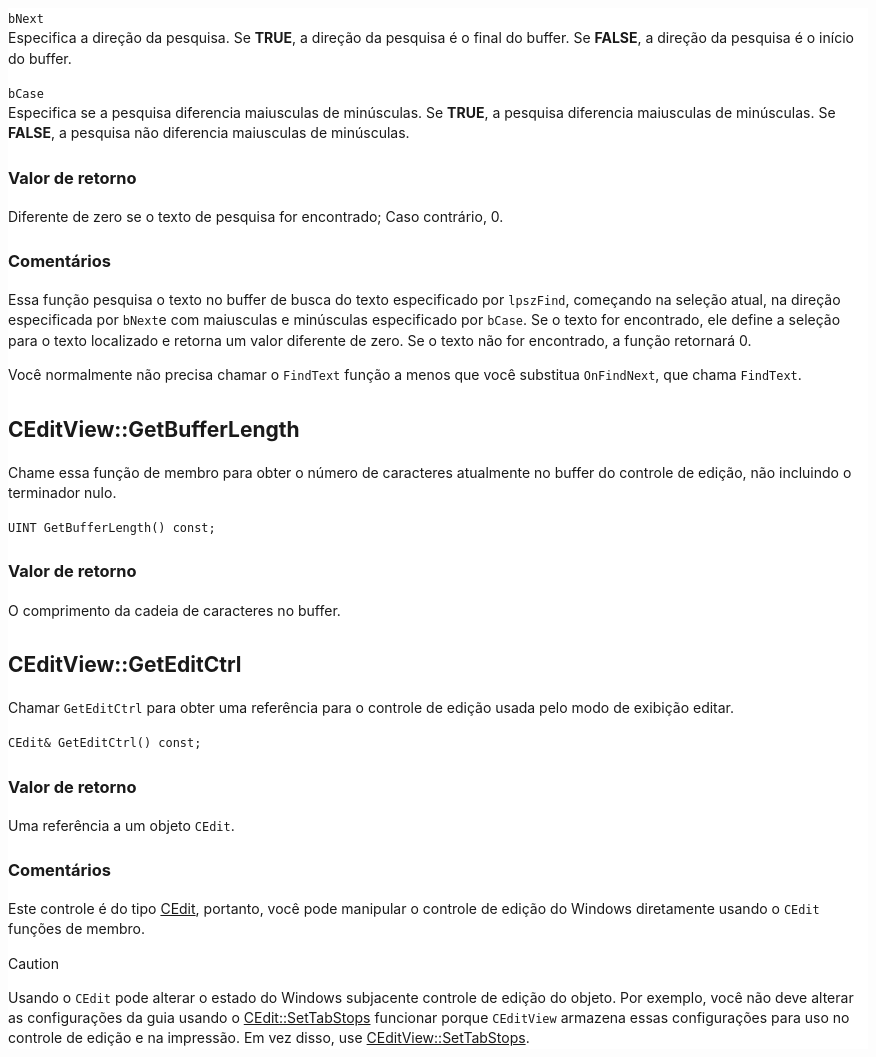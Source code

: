  `bNext`  
 Especifica a direção da pesquisa. Se **TRUE**, a direção da pesquisa é o final do buffer. Se **FALSE**, a direção da pesquisa é o início do buffer.  
  
 `bCase`  
 Especifica se a pesquisa diferencia maiusculas de minúsculas. Se **TRUE**, a pesquisa diferencia maiusculas de minúsculas. Se **FALSE**, a pesquisa não diferencia maiusculas de minúsculas.  
  
### <a name="return-value"></a>Valor de retorno  
 Diferente de zero se o texto de pesquisa for encontrado; Caso contrário, 0.  
  
### <a name="remarks"></a>Comentários  
 Essa função pesquisa o texto no buffer de busca do texto especificado por `lpszFind`, começando na seleção atual, na direção especificada por `bNext`e com maiusculas e minúsculas especificado por `bCase`. Se o texto for encontrado, ele define a seleção para o texto localizado e retorna um valor diferente de zero. Se o texto não for encontrado, a função retornará 0.  
  
 Você normalmente não precisa chamar o `FindText` função a menos que você substitua `OnFindNext`, que chama `FindText`.  
  
##  <a name="a-namegetbufferlengtha--ceditviewgetbufferlength"></a><a name="getbufferlength"></a>CEditView::GetBufferLength  
 Chame essa função de membro para obter o número de caracteres atualmente no buffer do controle de edição, não incluindo o terminador nulo.  
  
```  
UINT GetBufferLength() const;  
```  
  
### <a name="return-value"></a>Valor de retorno  
 O comprimento da cadeia de caracteres no buffer.  
  
##  <a name="a-namegeteditctrla--ceditviewgeteditctrl"></a><a name="geteditctrl"></a>CEditView::GetEditCtrl  
 Chamar `GetEditCtrl` para obter uma referência para o controle de edição usada pelo modo de exibição editar.  
  
```  
CEdit& GetEditCtrl() const;  
```  
  
### <a name="return-value"></a>Valor de retorno  
 Uma referência a um objeto `CEdit`.  
  
### <a name="remarks"></a>Comentários  
 Este controle é do tipo [CEdit](../../mfc/reference/cedit-class.md), portanto, você pode manipular o controle de edição do Windows diretamente usando o `CEdit` funções de membro.  
  
> [!CAUTION]
>  Usando o `CEdit` pode alterar o estado do Windows subjacente controle de edição do objeto. Por exemplo, você não deve alterar as configurações da guia usando o [CEdit::SetTabStops](../../mfc/reference/cedit-class.md#settabstops) funcionar porque `CEditView` armazena essas configurações para uso no controle de edição e na impressão. Em vez disso, use [CEditView::SetTabStops](#settabstops).  
  